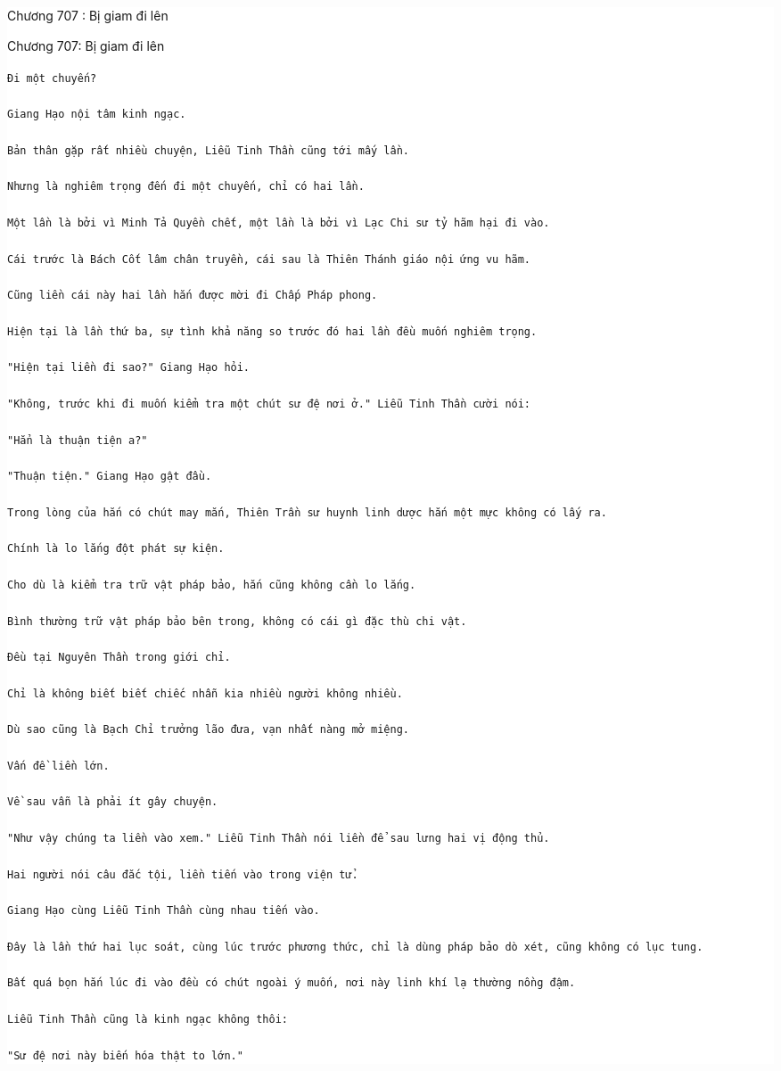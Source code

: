 




Chương 707 : Bị giam đi lên


Chương 707: Bị giam đi lên

	Đi một chuyến?

	Giang Hạo nội tâm kinh ngạc.

	Bản thân gặp rất nhiều chuyện, Liễu Tinh Thần cũng tới mấy lần.

	Nhưng là nghiêm trọng đến đi một chuyến, chỉ có hai lần.

	Một lần là bởi vì Minh Tả Quyền chết, một lần là bởi vì Lạc Chi sư tỷ hãm hại đi vào.

	Cái trước là Bách Cốt lâm chân truyền, cái sau là Thiên Thánh giáo nội ứng vu hãm.

	Cũng liền cái này hai lần hắn được mời đi Chấp Pháp phong.

	Hiện tại là lần thứ ba, sự tình khả năng so trước đó hai lần đều muốn nghiêm trọng.

	"Hiện tại liền đi sao?" Giang Hạo hỏi.

	"Không, trước khi đi muốn kiểm tra một chút sư đệ nơi ở." Liễu Tinh Thần cười nói:

	"Hẳn là thuận tiện a?"

	"Thuận tiện." Giang Hạo gật đầu.

	Trong lòng của hắn có chút may mắn, Thiên Trần sư huynh linh dược hắn một mực không có lấy ra.

	Chính là lo lắng đột phát sự kiện.

	Cho dù là kiểm tra trữ vật pháp bảo, hắn cũng không cần lo lắng.

	Bình thường trữ vật pháp bảo bên trong, không có cái gì đặc thù chi vật.

	Đều tại Nguyên Thần trong giới chỉ.

	Chỉ là không biết biết chiếc nhẫn kia nhiều người không nhiều.

	Dù sao cũng là Bạch Chỉ trưởng lão đưa, vạn nhất nàng mở miệng.

	Vấn đề liền lớn.

	Về sau vẫn là phải ít gây chuyện.

	"Như vậy chúng ta liền vào xem." Liễu Tinh Thần nói liền để sau lưng hai vị động thủ.

	Hai người nói câu đắc tội, liền tiến vào trong viện tử.

	Giang Hạo cùng Liễu Tinh Thần cùng nhau tiến vào.

	Đây là lần thứ hai lục soát, cùng lúc trước phương thức, chỉ là dùng pháp bảo dò xét, cũng không có lục tung.

	Bất quá bọn hắn lúc đi vào đều có chút ngoài ý muốn, nơi này linh khí lạ thường nồng đậm.

	Liễu Tinh Thần cũng là kinh ngạc không thôi:

	"Sư đệ nơi này biến hóa thật to lớn."
